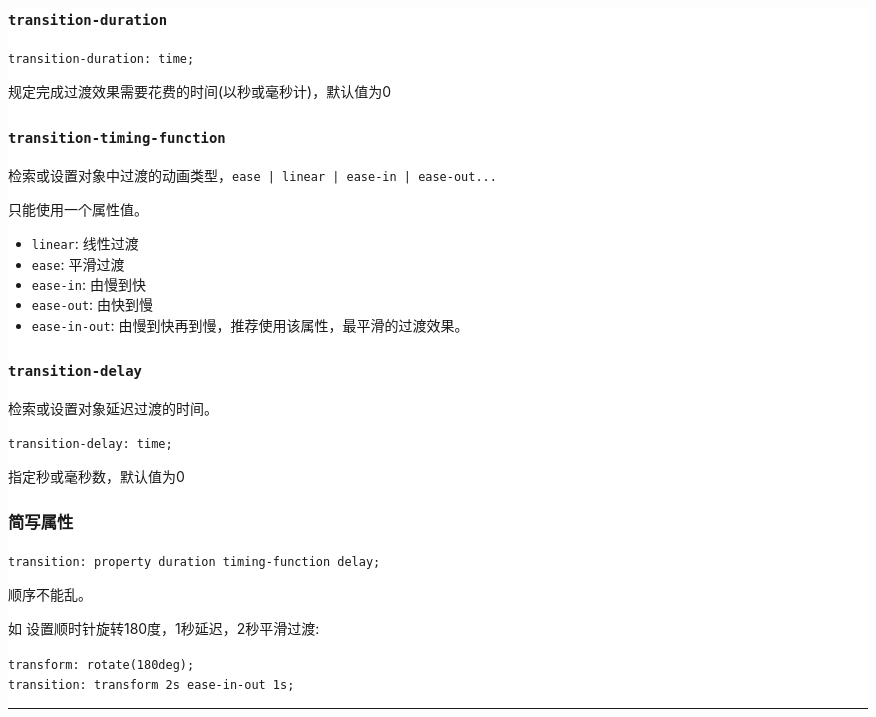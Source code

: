 

<a name="5b">

### `transition-duration`

`transition-duration: time;`

规定完成过渡效果需要花费的时间(以秒或毫秒计)，默认值为0



<a name="5c">

### `transition-timing-function`

检索或设置对象中过渡的动画类型，`ease | linear | ease-in | ease-out...`

只能使用一个属性值。

- `linear`: 线性过渡
- `ease`: 平滑过渡
- `ease-in`: 由慢到快
- `ease-out`: 由快到慢
- `ease-in-out`: 由慢到快再到慢，推荐使用该属性，最平滑的过渡效果。



<a name="5d">

### `transition-delay`

检索或设置对象延迟过渡的时间。

`transition-delay: time;`

指定秒或毫秒数，默认值为0



<a name="5e">

### 简写属性

`transition: property duration timing-function delay;`

顺序不能乱。

如 设置顺时针旋转180度，1秒延迟，2秒平滑过渡:

```
transform: rotate(180deg);
transition: transform 2s ease-in-out 1s;
```



***



<a name="6">

